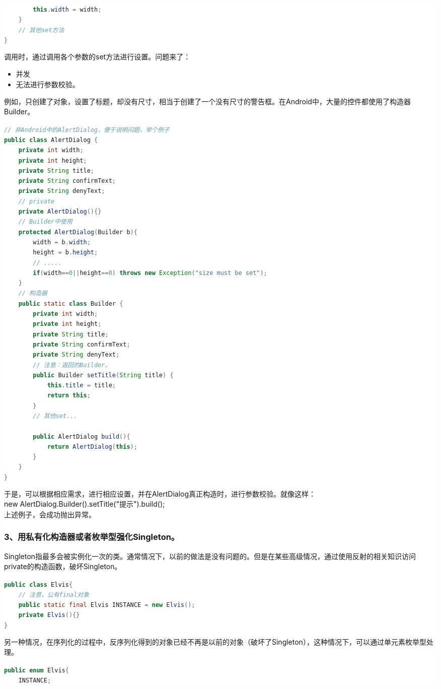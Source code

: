 ```java
        this.width = width;
    }
    // 其他set方法
}
```
调用时，通过调用各个参数的set方法进行设置。问题来了：

- 并发
- 无法进行参数校验。

例如，只创建了对象，设置了标题，却没有尺寸，相当于创建了一个没有尺寸的警告框。在Android中，大量的控件都使用了构造器Builder。
```java
// 非Android中的AlertDialog，便于说明问题，举个例子
public class AlertDialog {
    private int width;
    private int height;
    private String title;
    private String confirmText;
    private String denyText;
    // private
    private AlertDialog(){}
    // Builder中使用
    protected AlertDialog(Builder b){
        width = b.width;
        height = b.height;
        // .....
        if(width==0||height==0) throws new Exception("size must be set");
    }
    // 构造器
    public static class Builder {
        private int width;
        private int height;
        private String title;
        private String confirmText;
        private String denyText;
        // 注意：返回的Builder。
        public Builder setTitle(String title) {
            this.title = title;
            return this;
        }
        // 其他set...
        
        public AlertDialog build(){
            return AlertDialog(this);
        }
    }
}
```
于是，可以根据相应需求，进行相应设置，并在AlertDialog真正构造时，进行参数校验。就像这样：<br />new AlertDialog.Builder().setTitle("提示").build();<br />上述例子，会成功抛出异常。
<a name="hhkua"></a>
### 3、用私有化构造器或者枚举型强化Singleton。
Singleton指最多会被实例化一次的类。通常情况下，以前的做法是没有问题的。但是在某些高级情况，通过使用反射的相关知识访问private的构造函数，破坏Singleton。
```java
public class Elvis{
    // 注意，公有final对象
    public static final Elvis INSTANCE = new Elvis();
    private Elvis(){}
}
```
另一种情况，在序列化的过程中，反序列化得到的对象已经不再是以前的对象（破坏了Singleton），这种情况下，可以通过单元素枚举型处理。
```java
public enum Elvis{
    INSTANCE;
```